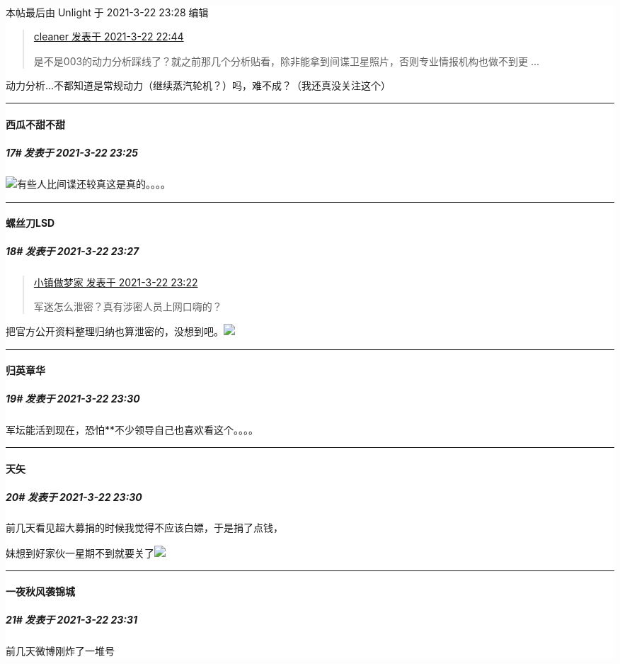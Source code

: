 
 本帖最后由 Unlight 于 2021-3-22 23:28 编辑 
<blockquote><a href="httphttps://bbs.saraba1st.com/2b/forum.php?mod=redirect&amp;goto=findpost&amp;pid=50704233&amp;ptid=1994490" target="_blank">cleaner 发表于 2021-3-22 22:44</a>

是不是003的动力分析踩线了？就之前那几个分析贴看，除非能拿到间谍卫星照片，否则专业情报机构也做不到更 ...</blockquote>
动力分析…不都知道是常规动力（继续蒸汽轮机？）吗，难不成？（我还真没关注这个）


-----

####  西瓜不甜不甜  
##### 17#       发表于 2021-3-22 23:25


<img src="https://static.saraba1st.com/image/smiley/face2017/009.gif" referrerpolicy="no-referrer">有些人比间谍还较真这是真的。。。。


-----

####  螺丝刀LSD  
##### 18#       发表于 2021-3-22 23:27


<blockquote><a href="httphttps://bbs.saraba1st.com/2b/forum.php?mod=redirect&amp;goto=findpost&amp;pid=50704576&amp;ptid=1994490" target="_blank">小镇做梦家 发表于 2021-3-22 23:22</a>

军迷怎么泄密？真有涉密人员上网口嗨的？</blockquote>
把官方公开资料整理归纳也算泄密的，没想到吧。<img src="https://static.saraba1st.com/image/smiley/face2017/047.png" referrerpolicy="no-referrer">


-----

####  归英章华  
##### 19#       发表于 2021-3-22 23:30


军坛能活到现在，恐怕**不少领导自己也喜欢看这个。。。。


-----

####  天矢  
##### 20#       发表于 2021-3-22 23:30


前几天看见超大募捐的时候我觉得不应该白嫖，于是捐了点钱，

妹想到好家伙一星期不到就要关了<img src="https://static.saraba1st.com/image/smiley/face2017/187.png" referrerpolicy="no-referrer">


-----

####  一夜秋风袭锦城  
##### 21#       发表于 2021-3-22 23:31


前几天微博刚炸了一堆号
